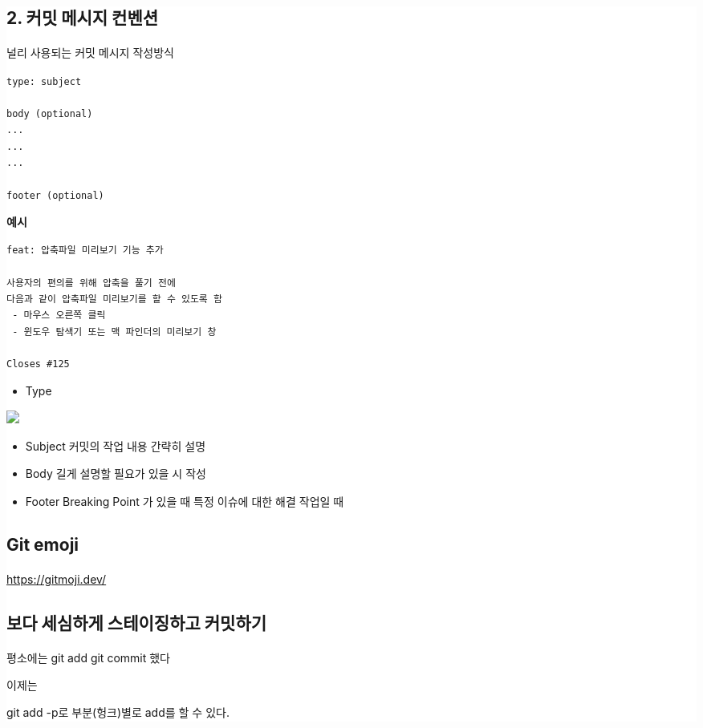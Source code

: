 ## 2. 커밋 메시지 컨벤션
널리 사용되는 커밋 메시지 작성방식

```
type: subject

body (optional)
...
...
...

footer (optional)
```

**예시**

```
feat: 압축파일 미리보기 기능 추가

사용자의 편의를 위해 압축을 풀기 전에
다음과 같이 압축파일 미리보기를 할 수 있도록 함
 - 마우스 오른쪽 클릭
 - 윈도우 탐색기 또는 맥 파인더의 미리보기 창

Closes #125
```

- Type

![](https://velog.velcdn.com/images/jckim22/post/6dd97221-79b5-408e-b715-c49149e71af4/image.png)

- Subject
커밋의 작업 내용 간략히 설명


- Body
길게 설명할 필요가 있을 시 작성

- Footer
Breaking Point 가 있을 때
특정 이슈에 대한 해결 작업일 때

## Git emoji
https://gitmoji.dev/

## 보다 세심하게 스테이징하고 커밋하기

평소에는 git add
git commit 했다


이제는 

git add -p로 부분(헝크)별로 add를 할 수 있다.

